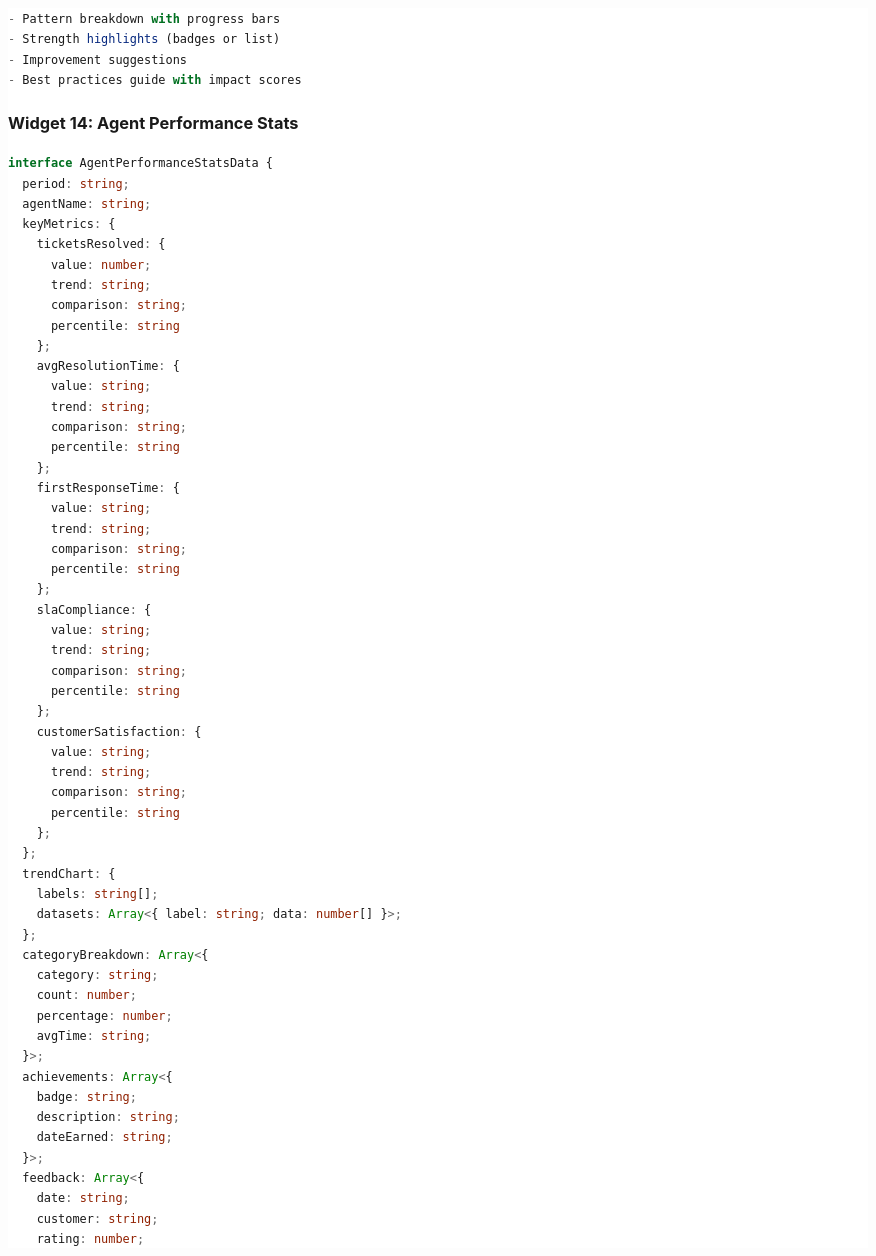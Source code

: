 ```typescript
- Pattern breakdown with progress bars
- Strength highlights (badges or list)
- Improvement suggestions
- Best practices guide with impact scores
```

### Widget 14: Agent Performance Stats

```typescript
interface AgentPerformanceStatsData {
  period: string;
  agentName: string;
  keyMetrics: {
    ticketsResolved: {
      value: number;
      trend: string;
      comparison: string;
      percentile: string
    };
    avgResolutionTime: {
      value: string;
      trend: string;
      comparison: string;
      percentile: string
    };
    firstResponseTime: {
      value: string;
      trend: string;
      comparison: string;
      percentile: string
    };
    slaCompliance: {
      value: string;
      trend: string;
      comparison: string;
      percentile: string
    };
    customerSatisfaction: {
      value: string;
      trend: string;
      comparison: string;
      percentile: string
    };
  };
  trendChart: {
    labels: string[];
    datasets: Array<{ label: string; data: number[] }>;
  };
  categoryBreakdown: Array<{
    category: string;
    count: number;
    percentage: number;
    avgTime: string;
  }>;
  achievements: Array<{
    badge: string;
    description: string;
    dateEarned: string;
  }>;
  feedback: Array<{
    date: string;
    customer: string;
    rating: number;
```